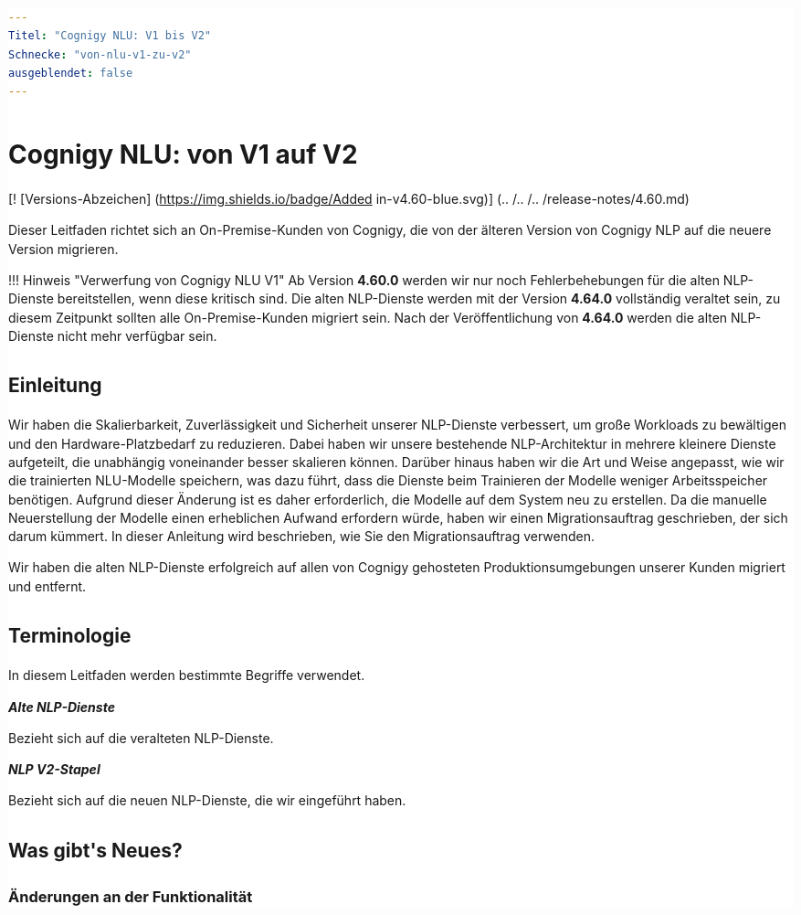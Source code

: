 ```yaml
---
Titel: "Cognigy NLU: V1 bis V2"
Schnecke: "von-nlu-v1-zu-v2"
ausgeblendet: false
---
```


# Cognigy NLU: von V1 auf V2

[! [Versions-Abzeichen] (https://img.shields.io/badge/Added in-v4.60-blue.svg)] (.. /.. /.. /release-notes/4.60.md)

Dieser Leitfaden richtet sich an On-Premise-Kunden von Cognigy, die von der älteren Version von Cognigy NLP auf die neuere Version migrieren.

!!! Hinweis "Verwerfung von Cognigy NLU V1"
    Ab Version **4.60.0** werden wir nur noch Fehlerbehebungen für die alten NLP-Dienste bereitstellen, wenn diese kritisch sind. Die alten NLP-Dienste werden mit der Version **4.64.0** vollständig veraltet sein, zu diesem Zeitpunkt sollten alle On-Premise-Kunden migriert sein. Nach der Veröffentlichung von **4.64.0** werden die alten NLP-Dienste nicht mehr verfügbar sein.

## Einleitung

Wir haben die Skalierbarkeit, Zuverlässigkeit und Sicherheit unserer NLP-Dienste verbessert, um große Workloads zu bewältigen und den Hardware-Platzbedarf zu reduzieren. Dabei haben wir unsere bestehende NLP-Architektur in mehrere kleinere Dienste aufgeteilt, die unabhängig voneinander besser skalieren können. Darüber hinaus haben wir die Art und Weise angepasst, wie wir die trainierten NLU-Modelle speichern, was dazu führt, dass die Dienste beim Trainieren der Modelle weniger Arbeitsspeicher benötigen. Aufgrund dieser Änderung ist es daher erforderlich, die Modelle auf dem System neu zu erstellen. Da die manuelle Neuerstellung der Modelle einen erheblichen Aufwand erfordern würde, haben wir einen Migrationsauftrag geschrieben, der sich darum kümmert. In dieser Anleitung wird beschrieben, wie Sie den Migrationsauftrag verwenden.

Wir haben die alten NLP-Dienste erfolgreich auf allen von Cognigy gehosteten Produktionsumgebungen unserer Kunden migriert und entfernt.

## Terminologie

In diesem Leitfaden werden bestimmte Begriffe verwendet.

_**Alte NLP-Dienste**_

Bezieht sich auf die veralteten NLP-Dienste.

_**NLP V2-Stapel**_

Bezieht sich auf die neuen NLP-Dienste, die wir eingeführt haben.

## Was gibt's Neues?

### Änderungen an der Funktionalität
